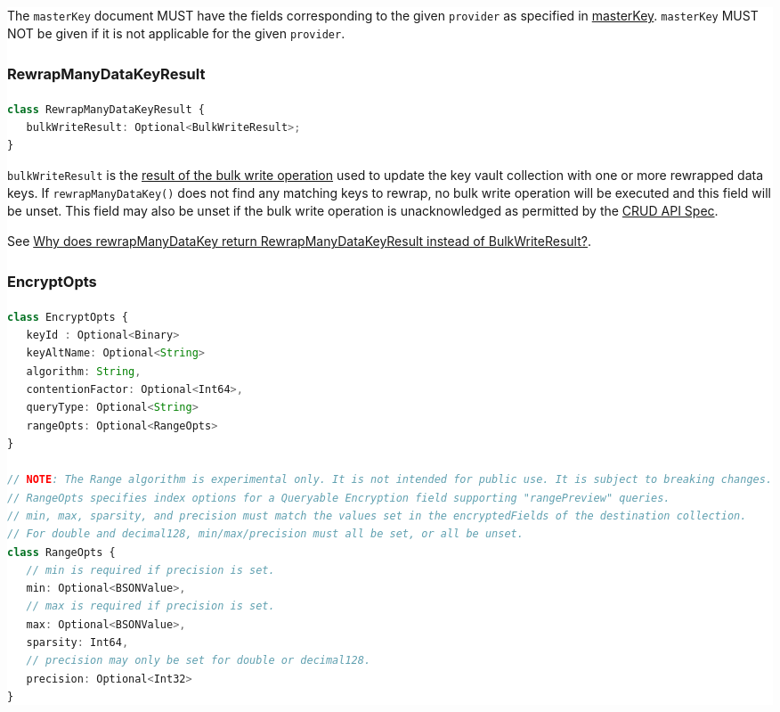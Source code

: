 The `masterKey` document MUST have the fields corresponding to the given `provider` as specified in
[masterKey](#masterkey). `masterKey` MUST NOT be given if it is not applicable for the given `provider`.

### RewrapManyDataKeyResult

```typescript
class RewrapManyDataKeyResult {
   bulkWriteResult: Optional<BulkWriteResult>;
}
```

`bulkWriteResult` is the [result of the bulk write operation](../crud/crud.rst##write-results) used to update the key
vault collection with one or more rewrapped data keys. If `rewrapManyDataKey()` does not find any matching keys to
rewrap, no bulk write operation will be executed and this field will be unset. This field may also be unset if the bulk
write operation is unacknowledged as permitted by the [CRUD API Spec](../crud/crud.rst#write-results).

See
[Why does rewrapManyDataKey return RewrapManyDataKeyResult instead of BulkWriteResult?](#why-does-rewrapmanydatakey-return-rewrapmanydatakeyresult-instead-of-bulkwriteresult).

### EncryptOpts

```typescript
class EncryptOpts {
   keyId : Optional<Binary>
   keyAltName: Optional<String>
   algorithm: String,
   contentionFactor: Optional<Int64>,
   queryType: Optional<String>
   rangeOpts: Optional<RangeOpts>
}

// NOTE: The Range algorithm is experimental only. It is not intended for public use. It is subject to breaking changes.
// RangeOpts specifies index options for a Queryable Encryption field supporting "rangePreview" queries.
// min, max, sparsity, and precision must match the values set in the encryptedFields of the destination collection.
// For double and decimal128, min/max/precision must all be set, or all be unset.
class RangeOpts {
   // min is required if precision is set.
   min: Optional<BSONValue>,
   // max is required if precision is set.
   max: Optional<BSONValue>,
   sparsity: Int64,
   // precision may only be set for double or decimal128.
   precision: Optional<Int32>
}
```
